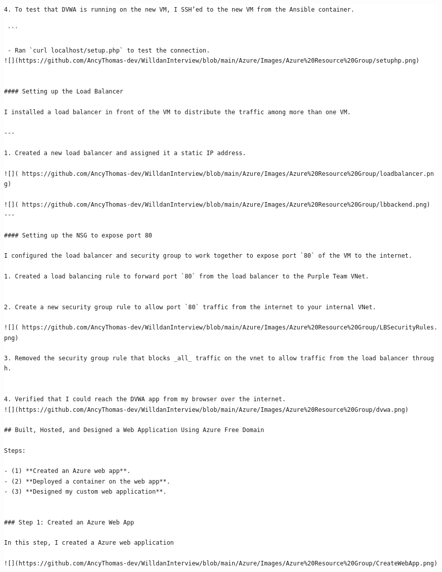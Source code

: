    ```
4. To test that DVWA is running on the new VM, I SSH’ed to the new VM from the Ansible container.

    ```

    - Ran `curl localhost/setup.php` to test the connection. 
![](https://github.com/AncyThomas-dev/WilldanInterview/blob/main/Azure/Images/Azure%20Resource%20Group/setuphp.png)


#### Setting up the Load Balancer

I installed a load balancer in front of the VM to distribute the traffic among more than one VM.

---

1. Created a new load balancer and assigned it a static IP address.

![]( https://github.com/AncyThomas-dev/WilldanInterview/blob/main/Azure/Images/Azure%20Resource%20Group/loadbalancer.png)

![]( https://github.com/AncyThomas-dev/WilldanInterview/blob/main/Azure/Images/Azure%20Resource%20Group/lbbackend.png)
---

#### Setting up the NSG to expose port 80

 I configured the load balancer and security group to work together to expose port `80` of the VM to the internet.

1. Created a load balancing rule to forward port `80` from the load balancer to the Purple Team VNet.


2. Create a new security group rule to allow port `80` traffic from the internet to your internal VNet.

![]( https://github.com/AncyThomas-dev/WilldanInterview/blob/main/Azure/Images/Azure%20Resource%20Group/LBSecurityRules.png)

3. Removed the security group rule that blocks _all_ traffic on the vnet to allow traffic from the load balancer through.


4. Verified that I could reach the DVWA app from my browser over the internet.
![](https://github.com/AncyThomas-dev/WilldanInterview/blob/main/Azure/Images/Azure%20Resource%20Group/dvwa.png)

## Built, Hosted, and Designed a Web Application Using Azure Free Domain

Steps:

  - (1) **Created an Azure web app**. 
  - (2) **Deployed a container on the web app**.
  - (3) **Designed my custom web application**.


### Step 1: Created an Azure Web App

In this step, I created a Azure web application 

![](https://github.com/AncyThomas-dev/WilldanInterview/blob/main/Azure/Images/Azure%20Resource%20Group/CreateWebApp.png)

   ```